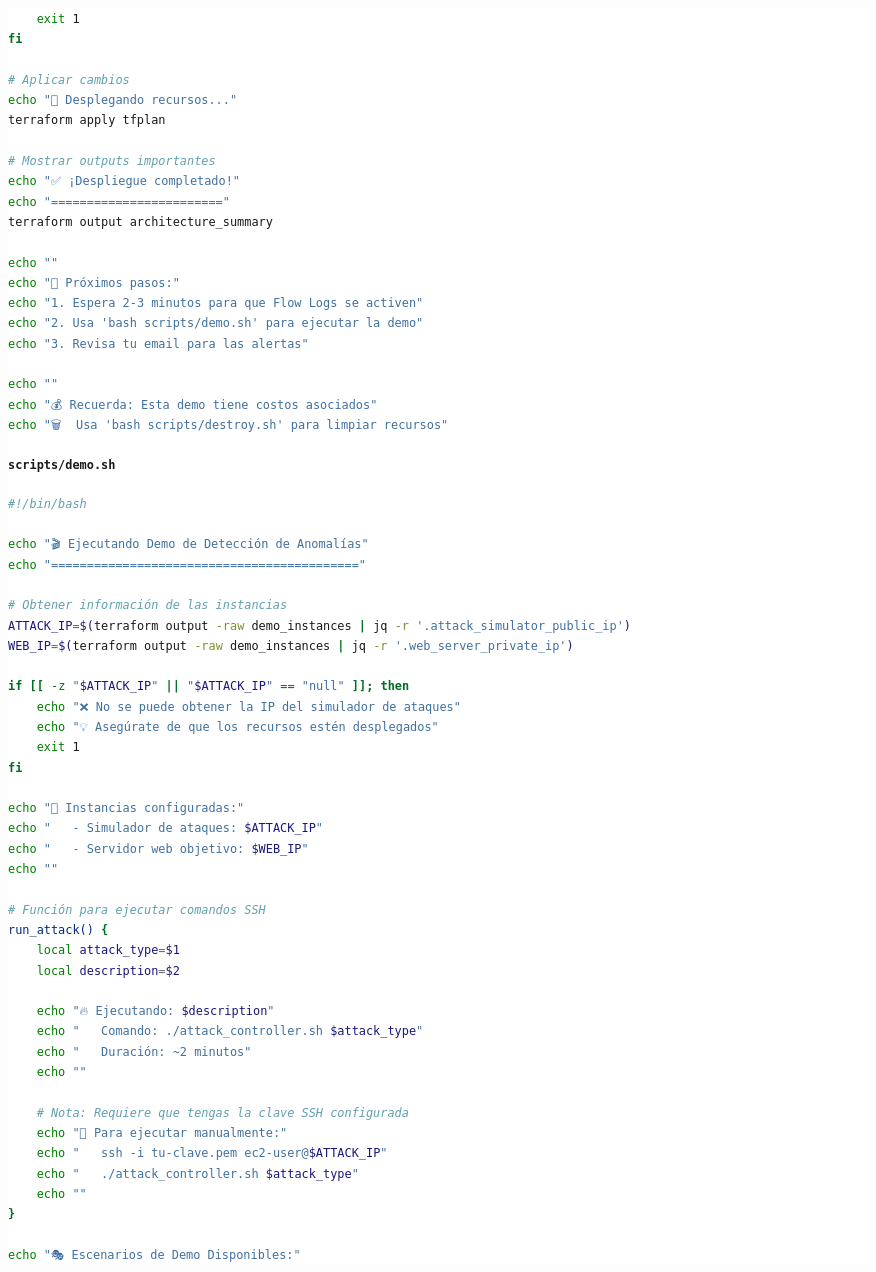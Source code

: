 ```bash
    exit 1
fi

# Aplicar cambios
echo "🚀 Desplegando recursos..."
terraform apply tfplan

# Mostrar outputs importantes
echo "✅ ¡Despliegue completado!"
echo "========================"
terraform output architecture_summary

echo ""
echo "🎯 Próximos pasos:"
echo "1. Espera 2-3 minutos para que Flow Logs se activen"
echo "2. Usa 'bash scripts/demo.sh' para ejecutar la demo"
echo "3. Revisa tu email para las alertas"

echo ""
echo "💰 Recuerda: Esta demo tiene costos asociados"
echo "🗑️  Usa 'bash scripts/destroy.sh' para limpiar recursos"
```

#### `scripts/demo.sh`
```bash
#!/bin/bash

echo "🎬 Ejecutando Demo de Detección de Anomalías"
echo "==========================================="

# Obtener información de las instancias
ATTACK_IP=$(terraform output -raw demo_instances | jq -r '.attack_simulator_public_ip')
WEB_IP=$(terraform output -raw demo_instances | jq -r '.web_server_private_ip')

if [[ -z "$ATTACK_IP" || "$ATTACK_IP" == "null" ]]; then
    echo "❌ No se puede obtener la IP del simulador de ataques"
    echo "💡 Asegúrate de que los recursos estén desplegados"
    exit 1
fi

echo "🎯 Instancias configuradas:"
echo "   - Simulador de ataques: $ATTACK_IP"
echo "   - Servidor web objetivo: $WEB_IP"
echo ""

# Función para ejecutar comandos SSH
run_attack() {
    local attack_type=$1
    local description=$2
    
    echo "🔥 Ejecutando: $description"
    echo "   Comando: ./attack_controller.sh $attack_type"
    echo "   Duración: ~2 minutos"
    echo ""
    
    # Nota: Requiere que tengas la clave SSH configurada
    echo "📝 Para ejecutar manualmente:"
    echo "   ssh -i tu-clave.pem ec2-user@$ATTACK_IP"
    echo "   ./attack_controller.sh $attack_type"
    echo ""
}

echo "🎭 Escenarios de Demo Disponibles:"
```